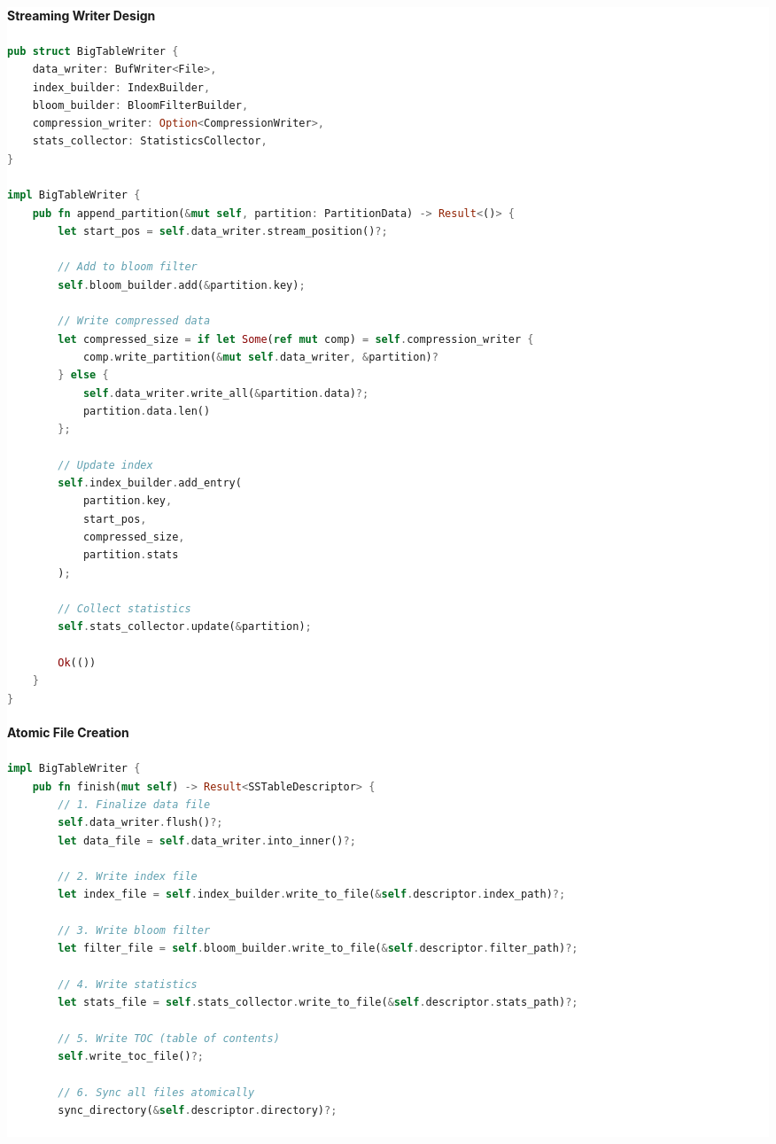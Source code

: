 #### **Streaming Writer Design**
```rust
pub struct BigTableWriter {
    data_writer: BufWriter<File>,
    index_builder: IndexBuilder,
    bloom_builder: BloomFilterBuilder,
    compression_writer: Option<CompressionWriter>,
    stats_collector: StatisticsCollector,
}

impl BigTableWriter {
    pub fn append_partition(&mut self, partition: PartitionData) -> Result<()> {
        let start_pos = self.data_writer.stream_position()?;
        
        // Add to bloom filter
        self.bloom_builder.add(&partition.key);
        
        // Write compressed data
        let compressed_size = if let Some(ref mut comp) = self.compression_writer {
            comp.write_partition(&mut self.data_writer, &partition)?
        } else {
            self.data_writer.write_all(&partition.data)?;
            partition.data.len()
        };
        
        // Update index
        self.index_builder.add_entry(
            partition.key,
            start_pos,
            compressed_size,
            partition.stats
        );
        
        // Collect statistics
        self.stats_collector.update(&partition);
        
        Ok(())
    }
}
```

#### **Atomic File Creation**
```rust
impl BigTableWriter {
    pub fn finish(mut self) -> Result<SSTableDescriptor> {
        // 1. Finalize data file
        self.data_writer.flush()?;
        let data_file = self.data_writer.into_inner()?;
        
        // 2. Write index file
        let index_file = self.index_builder.write_to_file(&self.descriptor.index_path)?;
        
        // 3. Write bloom filter
        let filter_file = self.bloom_builder.write_to_file(&self.descriptor.filter_path)?;
        
        // 4. Write statistics
        let stats_file = self.stats_collector.write_to_file(&self.descriptor.stats_path)?;
        
        // 5. Write TOC (table of contents)
        self.write_toc_file()?;
        
        // 6. Sync all files atomically
        sync_directory(&self.descriptor.directory)?;
        
```